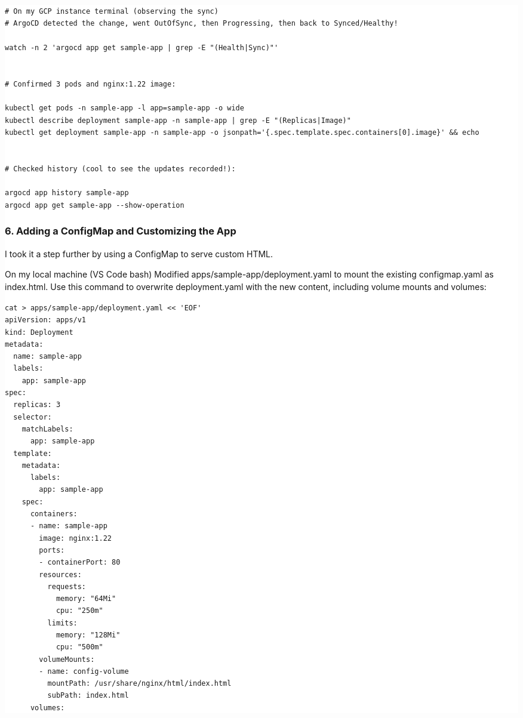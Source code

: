 ```
# On my GCP instance terminal (observing the sync)
# ArgoCD detected the change, went OutOfSync, then Progressing, then back to Synced/Healthy!

watch -n 2 'argocd app get sample-app | grep -E "(Health|Sync)"'


# Confirmed 3 pods and nginx:1.22 image:

kubectl get pods -n sample-app -l app=sample-app -o wide
kubectl describe deployment sample-app -n sample-app | grep -E "(Replicas|Image)"
kubectl get deployment sample-app -n sample-app -o jsonpath='{.spec.template.spec.containers[0].image}' && echo


# Checked history (cool to see the updates recorded!):

argocd app history sample-app
argocd app get sample-app --show-operation
```


### 6. Adding a ConfigMap and Customizing the App
I took it a step further by using a ConfigMap to serve custom HTML.


On my local machine (VS Code bash)
Modified apps/sample-app/deployment.yaml to mount the existing configmap.yaml as index.html.
Use this command to overwrite deployment.yaml with the new content, including volume mounts and volumes:
```
cat > apps/sample-app/deployment.yaml << 'EOF'
apiVersion: apps/v1
kind: Deployment
metadata:
  name: sample-app
  labels:
    app: sample-app
spec:
  replicas: 3
  selector:
    matchLabels:
      app: sample-app
  template:
    metadata:
      labels:
        app: sample-app
    spec:
      containers:
      - name: sample-app
        image: nginx:1.22
        ports:
        - containerPort: 80
        resources:
          requests:
            memory: "64Mi"
            cpu: "250m"
          limits:
            memory: "128Mi"
            cpu: "500m"
        volumeMounts:
        - name: config-volume
          mountPath: /usr/share/nginx/html/index.html
          subPath: index.html
      volumes:
```